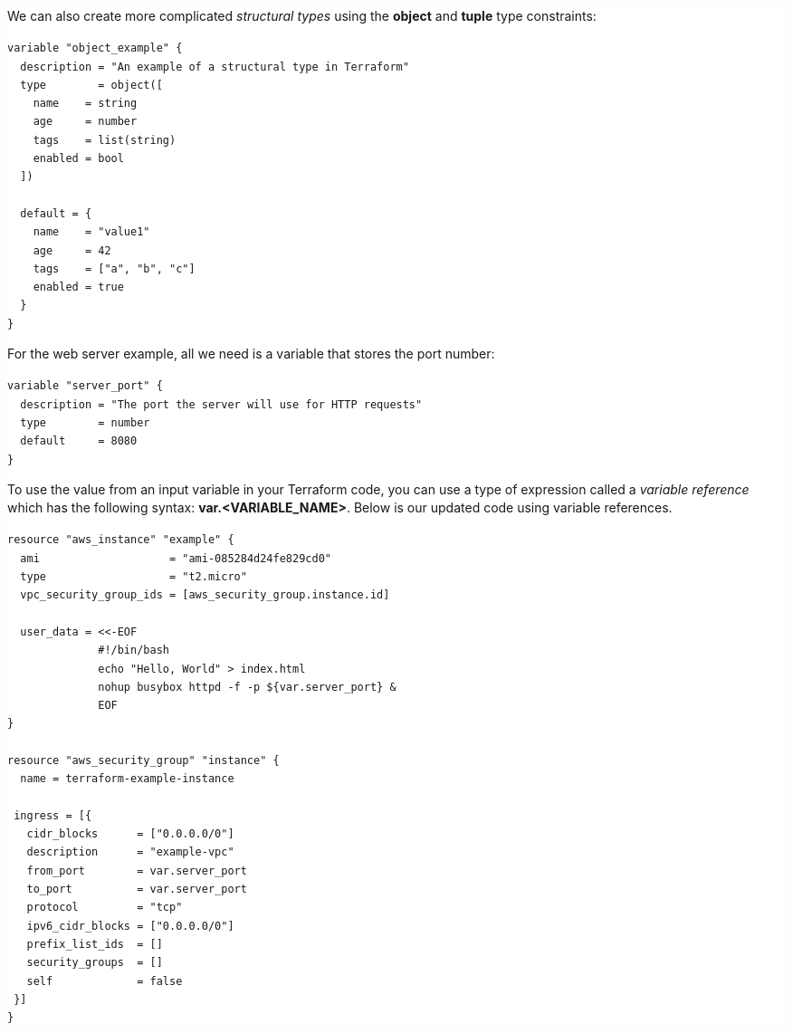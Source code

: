 We can also create more complicated *structural types* using the **object** and **tuple** type constraints:

```hcl
variable "object_example" {
  description = "An example of a structural type in Terraform"
  type        = object([
    name    = string
    age     = number
    tags    = list(string)
    enabled = bool
  ])

  default = {
    name    = "value1"
    age     = 42
    tags    = ["a", "b", "c"]
    enabled = true
  }
}
```

For the web server example, all we need is a variable that stores the port number:

```hcl
variable "server_port" {
  description = "The port the server will use for HTTP requests"
  type        = number
  default     = 8080
}
```

To use the value from an input variable in your Terraform code, you can use a type of expression called a *variable reference* which has the following syntax: **var.<VARIABLE_NAME>**. Below is our updated code using variable references.

```hcl
resource "aws_instance" "example" {
  ami                    = "ami-085284d24fe829cd0"
  type                   = "t2.micro"
  vpc_security_group_ids = [aws_security_group.instance.id]

  user_data = <<-EOF
              #!/bin/bash
              echo "Hello, World" > index.html
              nohup busybox httpd -f -p ${var.server_port} &
              EOF
}

resource "aws_security_group" "instance" {
  name = terraform-example-instance

 ingress = [{
   cidr_blocks      = ["0.0.0.0/0"]
   description      = "example-vpc"
   from_port        = var.server_port
   to_port          = var.server_port
   protocol         = "tcp"
   ipv6_cidr_blocks = ["0.0.0.0/0"]
   prefix_list_ids  = []
   security_groups  = []
   self             = false
 }]
}
```
